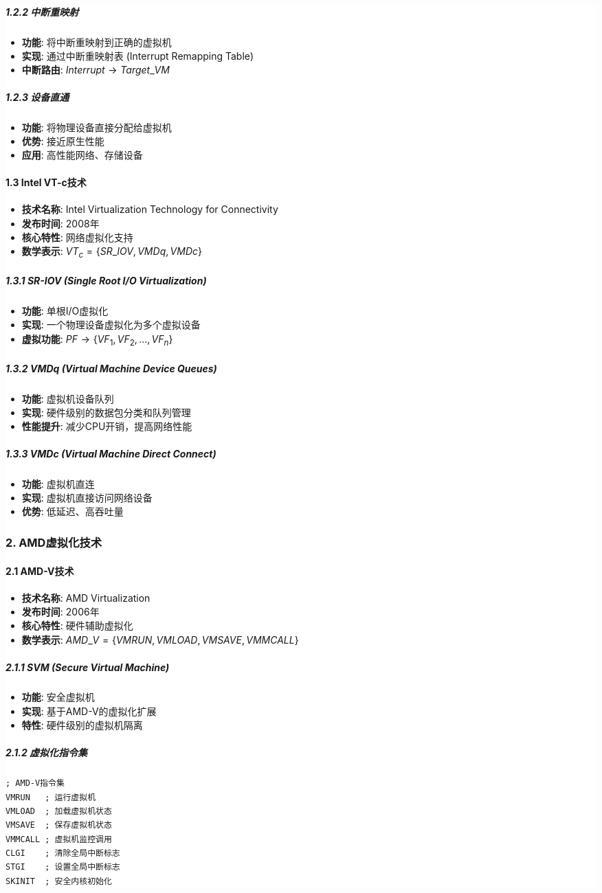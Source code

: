 ##### 1.2.2 中断重映射

- **功能**: 将中断重映射到正确的虚拟机
- **实现**: 通过中断重映射表 (Interrupt Remapping Table)
- **中断路由**: $Interrupt \rightarrow Target\_VM$

##### 1.2.3 设备直通

- **功能**: 将物理设备直接分配给虚拟机
- **优势**: 接近原生性能
- **应用**: 高性能网络、存储设备

#### 1.3 Intel VT-c技术

- **技术名称**: Intel Virtualization Technology for Connectivity
- **发布时间**: 2008年
- **核心特性**: 网络虚拟化支持
- **数学表示**: $VT_c = \{SR\_IOV, VMDq, VMDc\}$

##### 1.3.1 SR-IOV (Single Root I/O Virtualization)

- **功能**: 单根I/O虚拟化
- **实现**: 一个物理设备虚拟化为多个虚拟设备
- **虚拟功能**: $PF \rightarrow \{VF_1, VF_2, ..., VF_n\}$

##### 1.3.2 VMDq (Virtual Machine Device Queues)

- **功能**: 虚拟机设备队列
- **实现**: 硬件级别的数据包分类和队列管理
- **性能提升**: 减少CPU开销，提高网络性能

##### 1.3.3 VMDc (Virtual Machine Direct Connect)

- **功能**: 虚拟机直连
- **实现**: 虚拟机直接访问网络设备
- **优势**: 低延迟、高吞吐量

### 2. AMD虚拟化技术

#### 2.1 AMD-V技术

- **技术名称**: AMD Virtualization
- **发布时间**: 2006年
- **核心特性**: 硬件辅助虚拟化
- **数学表示**: $AMD\_V = \{VMRUN, VMLOAD, VMSAVE, VMMCALL\}$

##### 2.1.1 SVM (Secure Virtual Machine)

- **功能**: 安全虚拟机
- **实现**: 基于AMD-V的虚拟化扩展
- **特性**: 硬件级别的虚拟机隔离

##### 2.1.2 虚拟化指令集

```assembly
; AMD-V指令集
VMRUN   ; 运行虚拟机
VMLOAD  ; 加载虚拟机状态
VMSAVE  ; 保存虚拟机状态
VMMCALL ; 虚拟机监控调用
CLGI    ; 清除全局中断标志
STGI    ; 设置全局中断标志
SKINIT  ; 安全内核初始化
```
